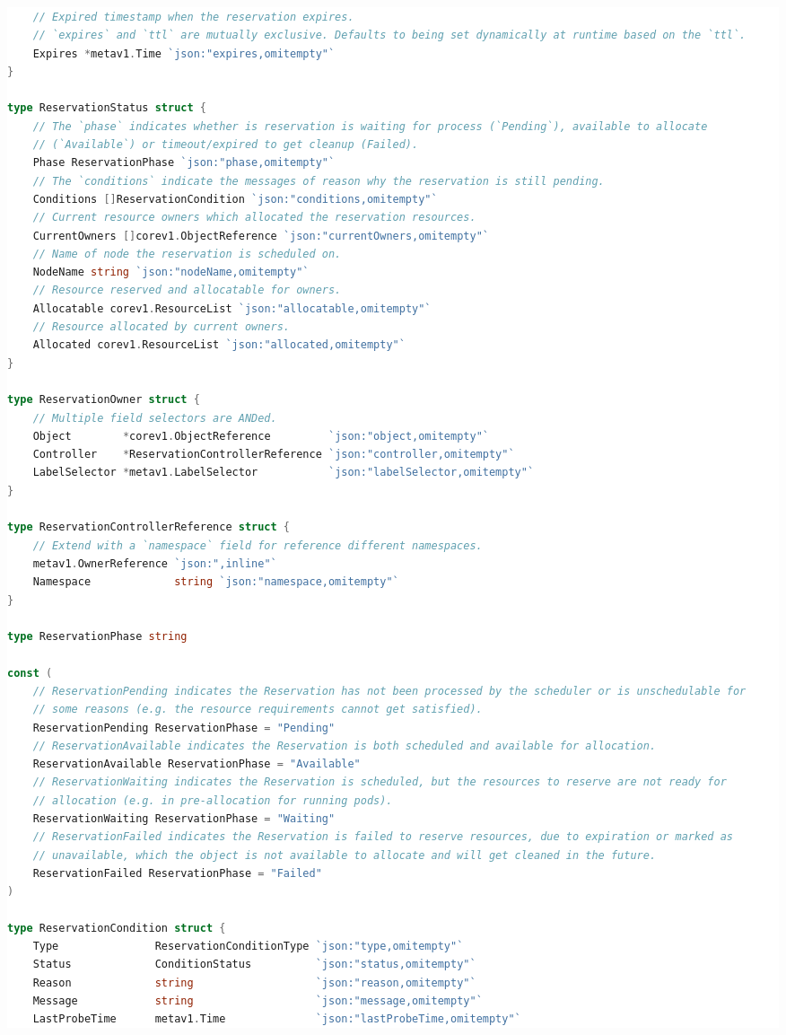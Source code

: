 ```go
	// Expired timestamp when the reservation expires.
	// `expires` and `ttl` are mutually exclusive. Defaults to being set dynamically at runtime based on the `ttl`.
	Expires *metav1.Time `json:"expires,omitempty"`
}

type ReservationStatus struct {
	// The `phase` indicates whether is reservation is waiting for process (`Pending`), available to allocate
	// (`Available`) or timeout/expired to get cleanup (Failed).
	Phase ReservationPhase `json:"phase,omitempty"`
	// The `conditions` indicate the messages of reason why the reservation is still pending.
	Conditions []ReservationCondition `json:"conditions,omitempty"`
	// Current resource owners which allocated the reservation resources.
	CurrentOwners []corev1.ObjectReference `json:"currentOwners,omitempty"`
	// Name of node the reservation is scheduled on.
	NodeName string `json:"nodeName,omitempty"`
	// Resource reserved and allocatable for owners.
	Allocatable corev1.ResourceList `json:"allocatable,omitempty"`
	// Resource allocated by current owners.
	Allocated corev1.ResourceList `json:"allocated,omitempty"`
}

type ReservationOwner struct {
	// Multiple field selectors are ANDed.
	Object        *corev1.ObjectReference         `json:"object,omitempty"`
	Controller    *ReservationControllerReference `json:"controller,omitempty"`
	LabelSelector *metav1.LabelSelector           `json:"labelSelector,omitempty"`
}

type ReservationControllerReference struct {
	// Extend with a `namespace` field for reference different namespaces.
	metav1.OwnerReference `json:",inline"`
	Namespace             string `json:"namespace,omitempty"`
}

type ReservationPhase string

const (
	// ReservationPending indicates the Reservation has not been processed by the scheduler or is unschedulable for
	// some reasons (e.g. the resource requirements cannot get satisfied).
	ReservationPending ReservationPhase = "Pending"
	// ReservationAvailable indicates the Reservation is both scheduled and available for allocation.
	ReservationAvailable ReservationPhase = "Available"
	// ReservationWaiting indicates the Reservation is scheduled, but the resources to reserve are not ready for
	// allocation (e.g. in pre-allocation for running pods).
	ReservationWaiting ReservationPhase = "Waiting"
	// ReservationFailed indicates the Reservation is failed to reserve resources, due to expiration or marked as
	// unavailable, which the object is not available to allocate and will get cleaned in the future.
	ReservationFailed ReservationPhase = "Failed"
)

type ReservationCondition struct {
	Type               ReservationConditionType `json:"type,omitempty"`
	Status             ConditionStatus          `json:"status,omitempty"`
	Reason             string                   `json:"reason,omitempty"`
	Message            string                   `json:"message,omitempty"`
	LastProbeTime      metav1.Time              `json:"lastProbeTime,omitempty"`
```